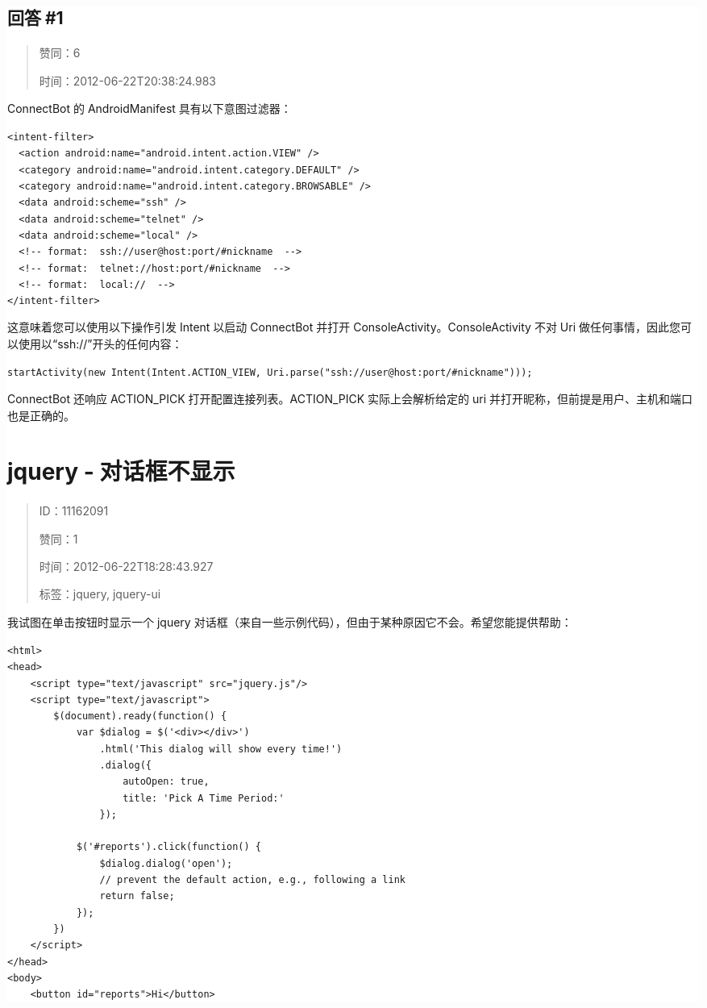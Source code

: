 ## 回答 #1

> 赞同：6
> 
> 时间：2012-06-22T20:38:24.983

ConnectBot 的 AndroidManifest 具有以下意图过滤器：

```
<intent-filter>
  <action android:name="android.intent.action.VIEW" />
  <category android:name="android.intent.category.DEFAULT" />
  <category android:name="android.intent.category.BROWSABLE" />
  <data android:scheme="ssh" />
  <data android:scheme="telnet" />
  <data android:scheme="local" />
  <!-- format:  ssh://user@host:port/#nickname  -->
  <!-- format:  telnet://host:port/#nickname  -->
  <!-- format:  local://  -->
</intent-filter> 
```

这意味着您可以使用以下操作引发 Intent 以启动 ConnectBot 并打开 ConsoleActivity。ConsoleActivity 不对 Uri 做任何事情，因此您可以使用以“ssh://”开头的任何内容：

```
startActivity(new Intent(Intent.ACTION_VIEW, Uri.parse("ssh://user@host:port/#nickname"))); 
```

ConnectBot 还响应 ACTION_PICK 打开配置连接列表。ACTION_PICK 实际上会解析给定的 uri 并打开昵称，但前提是用户、主机和端口也是正确的。

# jquery - 对话框不显示

> ID：11162091
> 
> 赞同：1
> 
> 时间：2012-06-22T18:28:43.927
> 
> 标签：jquery, jquery-ui

我试图在单击按钮时显示一个 jquery 对话框（来自一些示例代码），但由于某种原因它不会。希望您能提供帮助：

```
<html>      
<head>
    <script type="text/javascript" src="jquery.js"/>
    <script type="text/javascript">
        $(document).ready(function() {
            var $dialog = $('<div></div>')
                .html('This dialog will show every time!')
                .dialog({
                    autoOpen: true,
                    title: 'Pick A Time Period:'
                });

            $('#reports').click(function() {
                $dialog.dialog('open');
                // prevent the default action, e.g., following a link
                return false;
            });
        })
    </script>
</head>
<body>
    <button id="reports">Hi</button>
```